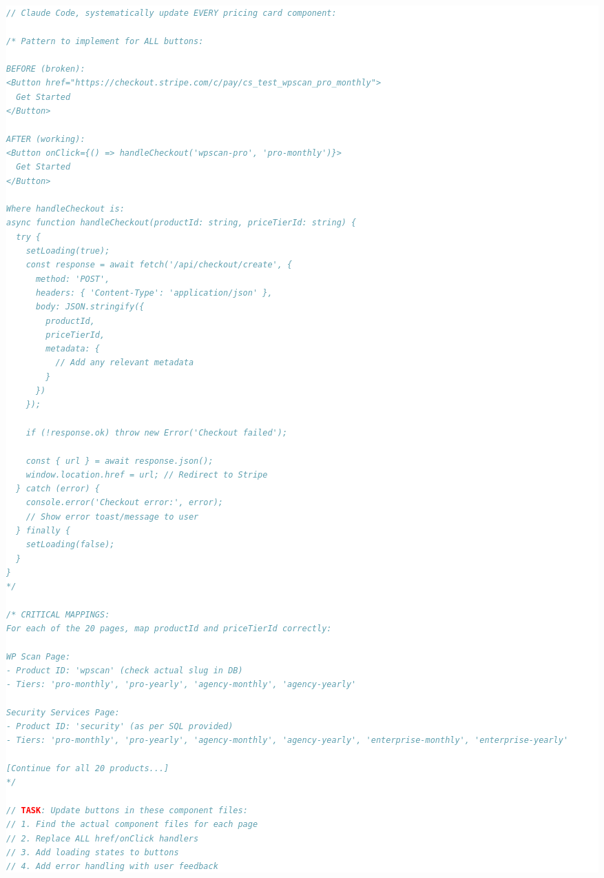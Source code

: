 ```typescript
// Claude Code, systematically update EVERY pricing card component:

/* Pattern to implement for ALL buttons:

BEFORE (broken):
<Button href="https://checkout.stripe.com/c/pay/cs_test_wpscan_pro_monthly">
  Get Started
</Button>

AFTER (working):
<Button onClick={() => handleCheckout('wpscan-pro', 'pro-monthly')}>
  Get Started
</Button>

Where handleCheckout is:
async function handleCheckout(productId: string, priceTierId: string) {
  try {
    setLoading(true);
    const response = await fetch('/api/checkout/create', {
      method: 'POST',
      headers: { 'Content-Type': 'application/json' },
      body: JSON.stringify({ 
        productId, 
        priceTierId,
        metadata: {
          // Add any relevant metadata
        }
      })
    });
    
    if (!response.ok) throw new Error('Checkout failed');
    
    const { url } = await response.json();
    window.location.href = url; // Redirect to Stripe
  } catch (error) {
    console.error('Checkout error:', error);
    // Show error toast/message to user
  } finally {
    setLoading(false);
  }
}
*/

/* CRITICAL MAPPINGS:
For each of the 20 pages, map productId and priceTierId correctly:

WP Scan Page:
- Product ID: 'wpscan' (check actual slug in DB)
- Tiers: 'pro-monthly', 'pro-yearly', 'agency-monthly', 'agency-yearly'

Security Services Page:
- Product ID: 'security' (as per SQL provided)
- Tiers: 'pro-monthly', 'pro-yearly', 'agency-monthly', 'agency-yearly', 'enterprise-monthly', 'enterprise-yearly'

[Continue for all 20 products...]
*/

// TASK: Update buttons in these component files:
// 1. Find the actual component files for each page
// 2. Replace ALL href/onClick handlers
// 3. Add loading states to buttons
// 4. Add error handling with user feedback
```